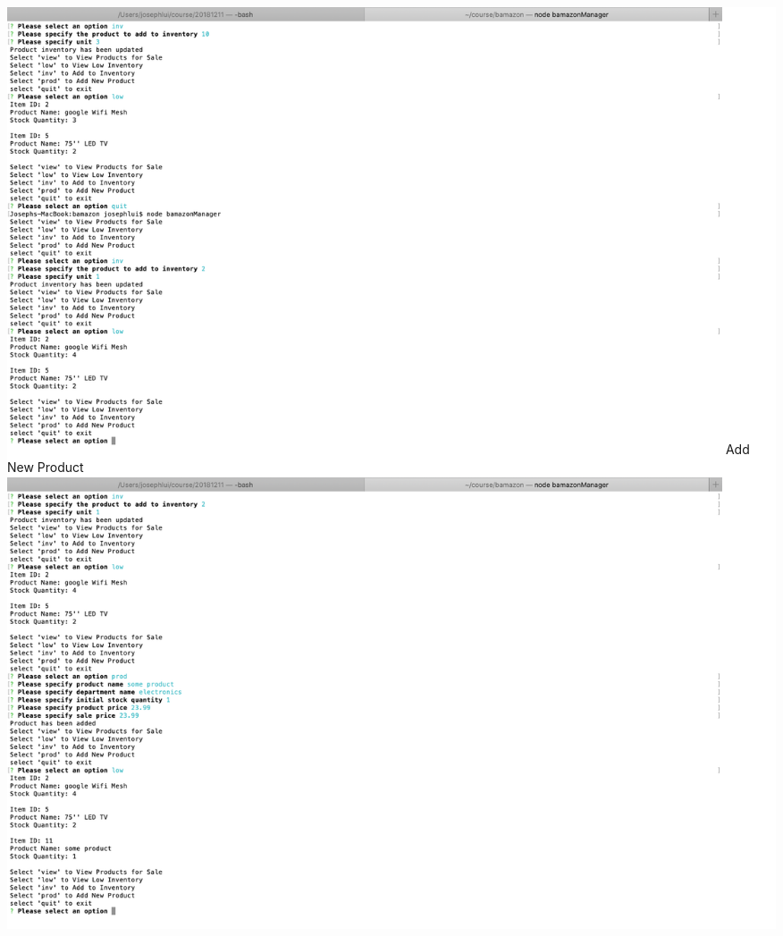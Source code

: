  <img src="images/manager_addInventory.png" height="500" alt="Screenshot"/>
Add New Product <br/>
 <img src="images/manager_addNew.png" height="500" alt="Screenshot"/>
